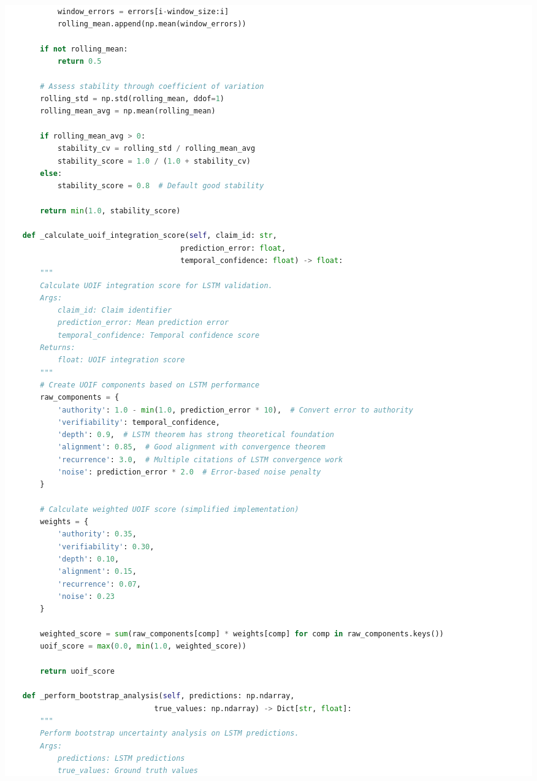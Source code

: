 ```python
            window_errors = errors[i-window_size:i]
            rolling_mean.append(np.mean(window_errors))

        if not rolling_mean:
            return 0.5

        # Assess stability through coefficient of variation
        rolling_std = np.std(rolling_mean, ddof=1)
        rolling_mean_avg = np.mean(rolling_mean)

        if rolling_mean_avg > 0:
            stability_cv = rolling_std / rolling_mean_avg
            stability_score = 1.0 / (1.0 + stability_cv)
        else:
            stability_score = 0.8  # Default good stability

        return min(1.0, stability_score)

    def _calculate_uoif_integration_score(self, claim_id: str,
                                        prediction_error: float,
                                        temporal_confidence: float) -> float:
        """
        Calculate UOIF integration score for LSTM validation.
        Args:
            claim_id: Claim identifier
            prediction_error: Mean prediction error
            temporal_confidence: Temporal confidence score
        Returns:
            float: UOIF integration score
        """
        # Create UOIF components based on LSTM performance
        raw_components = {
            'authority': 1.0 - min(1.0, prediction_error * 10),  # Convert error to authority
            'verifiability': temporal_confidence,
            'depth': 0.9,  # LSTM theorem has strong theoretical foundation
            'alignment': 0.85,  # Good alignment with convergence theorem
            'recurrence': 3.0,  # Multiple citations of LSTM convergence work
            'noise': prediction_error * 2.0  # Error-based noise penalty
        }

        # Calculate weighted UOIF score (simplified implementation)
        weights = {
            'authority': 0.35,
            'verifiability': 0.30,
            'depth': 0.10,
            'alignment': 0.15,
            'recurrence': 0.07,
            'noise': 0.23
        }

        weighted_score = sum(raw_components[comp] * weights[comp] for comp in raw_components.keys())
        uoif_score = max(0.0, min(1.0, weighted_score))

        return uoif_score

    def _perform_bootstrap_analysis(self, predictions: np.ndarray,
                                  true_values: np.ndarray) -> Dict[str, float]:
        """
        Perform bootstrap uncertainty analysis on LSTM predictions.
        Args:
            predictions: LSTM predictions
            true_values: Ground truth values
```